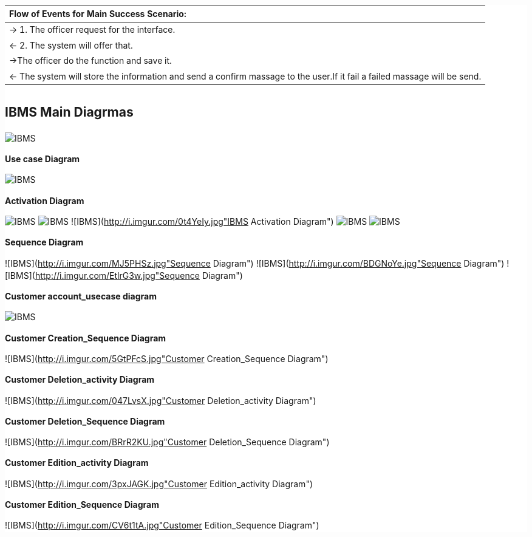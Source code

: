|Flow of Events for Main Success Scenario:        |
| :------------                                   |
| → 1. The officer request for the interface.     |
| ← 2. The system will offer that.               |
| →The officer do the function and save it.       |
| ← The system will store the information and send a confirm massage to the user.If it fail a failed massage will be send. |


IBMS Main Diagrmas
---------------

![IBMS](http://i.imgur.com/eacYbKP.jpg "IBMS Use case Diagram")

**Use case Diagram**

![IBMS](http://i.imgur.com/8Jl5OGu.jpg "IBMS Use case Diagram")

**Activation Diagram**

![IBMS](http://i.imgur.com/gm6UNsy.jpg "IBMS Activation Diagram") ![IBMS](http://i.imgur.com/pOWZgEf.jpg "IBMS Activation Diagram") ![IBMS](http://i.imgur.com/0t4YeIy.jpg"IBMS Activation Diagram") ![IBMS](http://i.imgur.com/NpAG6bn.jpg "IBMS Activation Diagram") ![IBMS](http://i.imgur.com/Qr49A17.jpg "IBMS Activation Diagram")

**Sequence Diagram**

![IBMS](http://i.imgur.com/MJ5PHSz.jpg"Sequence Diagram") ![IBMS](http://i.imgur.com/BDGNoYe.jpg"Sequence Diagram") ![IBMS](http://i.imgur.com/EtlrG3w.jpg"Sequence Diagram")

**Customer account_usecase diagram**

![IBMS](http://i.imgur.com/0bAGiBs.jpg "Customer Account_Usecase Diagram")


**Customer Creation_Sequence Diagram**

![IBMS](http://i.imgur.com/5GtPFcS.jpg"Customer Creation_Sequence Diagram")


**Customer Deletion_activity Diagram**

![IBMS](http://i.imgur.com/047LvsX.jpg"Customer Deletion_activity Diagram")


**Customer Deletion_Sequence Diagram**

![IBMS](http://i.imgur.com/BRrR2KU.jpg"Customer Deletion_Sequence Diagram")


**Customer Edition_activity Diagram**

![IBMS](http://i.imgur.com/3pxJAGK.jpg"Customer Edition_activity Diagram")


**Customer Edition_Sequence Diagram**

![IBMS](http://i.imgur.com/CV6t1tA.jpg"Customer Edition_Sequence Diagram")
